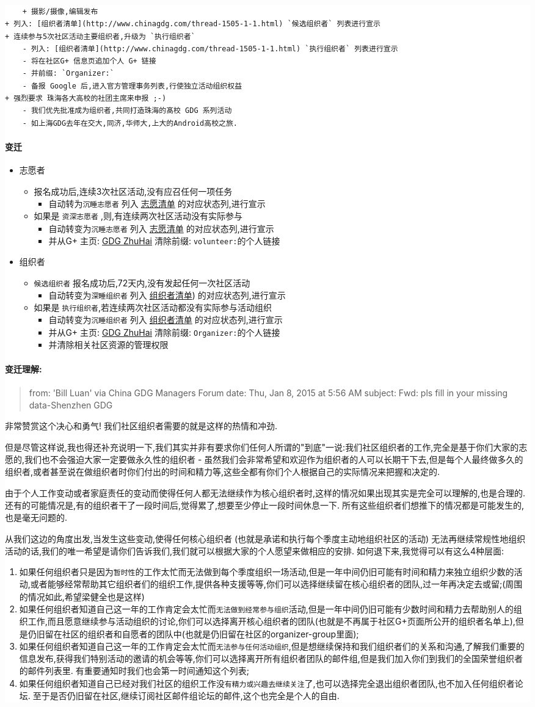         + 摄影/摄像,编辑发布
    + 列入: [组织者清单](http://www.chinagdg.com/thread-1505-1-1.html) `候选组织者` 列表进行宣示
    + 连续参与5次社区活动主要组织者,升级为 `执行组织者`
        - 列入: [组织者清单](http://www.chinagdg.com/thread-1505-1-1.html) `执行组织者` 列表进行宣示
        - 将在社区G+ 信息页追加个人 G+ 链接
        - 并前缀: `Organizer:`
        - 备报 Google 后,进入官方管理事务列表,行使独立活动组织权益
    + 强烈要求 珠海各大高校的社团主席来申报 ;-)
        - 我们优先批准成为组织者,共同打造珠海的髙校 GDG 系列活动
        - 如上海GDG去年在交大,同济,华师大,上大的Android高校之旅. 
    
#### 变迁

- 志愿者
    + 报名成功后,连续3次社区活动,没有应召任何一项任务
        + 自动转为`沉睡志愿者` 列入 [志愿清单](http://www.chinagdg.com/thread-1504-1-1.html) 的对应状态列,进行宣示
    + 如果是 `资深志愿者` ,则,有连续两次社区活动没有实际参与
        + 自动转变为`沉睡志愿者` 列入 [志愿清单](http://www.chinagdg.com/thread-1504-1-1.html) 的对应状态列,进行宣示
        + 并从G+ 主页: [GDG ZhuHai](http://gplus.to/gdgzh) 清除前缀: `volunteer:`的个人链接
            
- 组织者
    + `候选组织者` 报名成功后,72天内,没有发起任何一次社区活动
        + 自动转变为`深睡组织者` 列入 [组织者清单](http://www.chinagdg.com/thread-1505-1-1.html)) 的对应状态列,进行宣示
    + 如果是 `执行组织者`,若连续两次社区活动都没有实际参与活动组织
        + 自动转变为`沉睡组织者` 列入 [组织者清单](http://www.chinagdg.com/thread-1505-1-1.html) 的对应状态列,进行宣示
        + 并从G+ 主页: [GDG ZhuHai](http://gplus.to/gdgzh) 清除前缀: `Organizer:`的个人链接
        + 并清除相关社区资源的管理权限


#### 变迁理解:

> from:   'Bill Luan' via China GDG Managers Forum 
> date:   Thu, Jan 8, 2015 at 5:56 AM
> subject:    Fwd: pls fill in your missing data-Shenzhen GDG

非常赞赏这个决心和勇气! 我们社区组织者需要的就是这样的热情和冲劲. 

但是尽管这样说,我也得还补充说明一下,我们其实并非有要求你们任何人​所谓的"到底"一说:我们社区组织者的工作,完全是基于你们大家的志愿的,我们也不会强迫大家一定要做永久性的组织者 - 虽然我们会非常希望和欢迎作为组织者的人可以长期干下去,但是每个人最终做多久的组织者,或者甚至说在做组织者时你们付出的时间和精力等,这些全都有你们个人根据自己的实际情况来把握和决定的. 

由于个人工作变动或者家庭责任的变动而使得任何人都无法继续作为核心组织者时,这样的情况如果出现其实是完全可以理解的,也是合理的. 还有的可能情况是,有的组织者干了一段时间后,觉得累了,想要至少停止一段时间休息一下. 所有这些组织者们想推下的情况都是可能发生的,也是毫无问题的. 

从我们这边的角度出发,当发生这些变动,使得任何核心组织者
(也就是承诺和执行每个季度主动地组织社区的活动)
无法再继续常规性地组织活动的话,我们的唯一希望是请你们告诉我们,我们就可以根据大家的个人愿望来做相应的安排. 如何退下来,我觉得可以有这么4种层面:

1. 如果任何组织者只是因为`暂时性`的工作太忙而无法做到每个季度组织一场活动,但是一年中间仍旧可能有时间和精力来独立组织少数的活动,或者能够经常帮助其它组织者们的组织工作,提供各种支援等等,你们可以选择继续留在核心组织者的团队,过一年再决定去或留;(周围的情况如此,希望梁健全也是这样)
1. 如果任何组织者知道自己这一年的工作肯定会太忙而`无法做到经常参与组织`活动,但是一年中间仍旧可能有少数时间和精力去帮助别人的组织工作,而且愿意继续参与活动组织的讨论,你们可以选择离开核心组织者的团队(也就是不再属于社区G+页面所公开的组织者名单上),但是仍旧留在社区的组织者和自愿者的团队中(也就是仍旧留在社区的organizer-group里面);
1. 如果任何组织者知道自己这一年的工作肯定会太忙而`无法参与任何活动组织`,但是想继续保持和我们组织者们的关系和沟通,了解我们重要的信息发布,获得我们特别活动的邀请的机会等等,你们可以选择离开所有组织者团队的邮件组,但是我们加入你们到我们的全国荣誉组织者的邮件列表里. 有重要通知时我们也会第一时间通知这个列表;
1. 如果任何组织者知道自己已经对我们社区的组织工作没`有精力或兴趣去继续关注`了,也可以选择完全退出组织者团队,也不加入任何组织者论坛. 至于是否仍旧留在社区,继续订阅社区邮件组论坛的邮件,这个也完全是个人的自由. 
